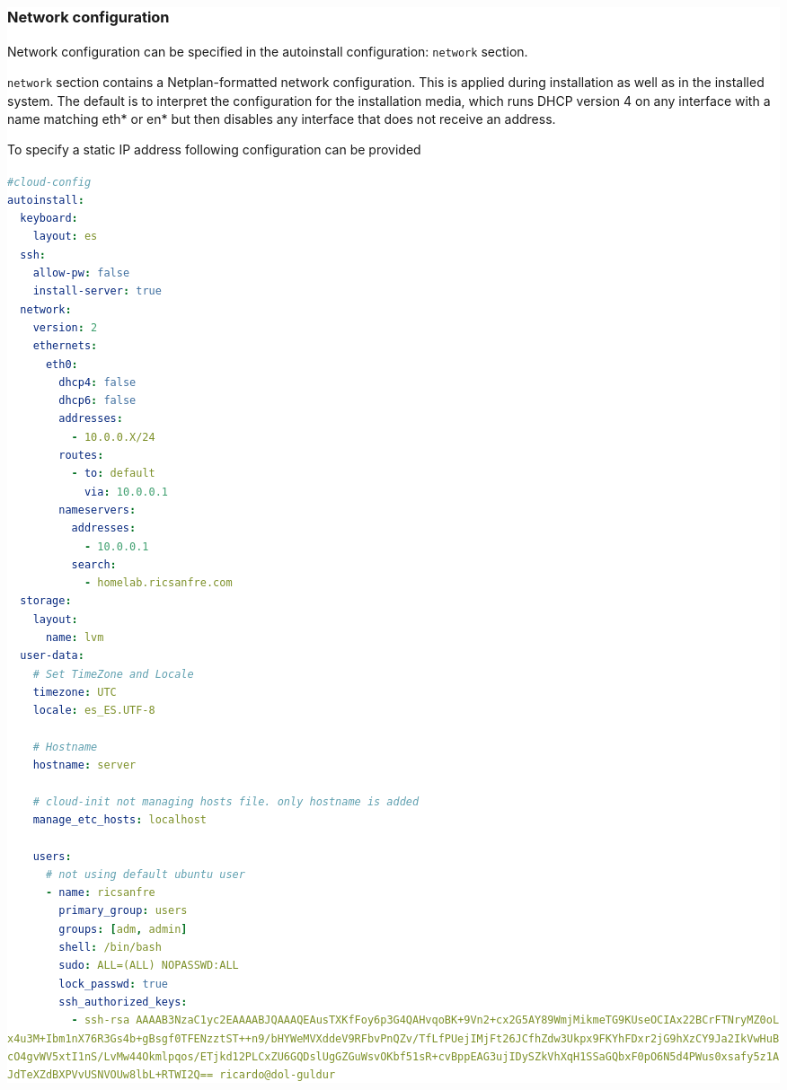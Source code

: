 ### Network configuration

Network configuration can be specified in the autoinstall configuration: `network` section.

`network` section contains a Netplan-formatted network configuration.
This is applied during installation as well as in the installed system. The default is to interpret the configuration for the installation media, which runs DHCP version 4 on any interface with a name matching eth* or en* but then disables any interface that does not receive an address.

To specify a static IP address following configuration can be provided

```yaml
#cloud-config
autoinstall:
  keyboard:
    layout: es
  ssh:
    allow-pw: false
    install-server: true
  network:
    version: 2
    ethernets:
      eth0:
        dhcp4: false
        dhcp6: false
        addresses:
          - 10.0.0.X/24
        routes:
          - to: default
            via: 10.0.0.1
        nameservers:
          addresses:
            - 10.0.0.1
          search:
            - homelab.ricsanfre.com
  storage:
    layout:
      name: lvm
  user-data:
    # Set TimeZone and Locale
    timezone: UTC
    locale: es_ES.UTF-8

    # Hostname
    hostname: server

    # cloud-init not managing hosts file. only hostname is added
    manage_etc_hosts: localhost

    users:
      # not using default ubuntu user
      - name: ricsanfre
        primary_group: users
        groups: [adm, admin]
        shell: /bin/bash
        sudo: ALL=(ALL) NOPASSWD:ALL
        lock_passwd: true
        ssh_authorized_keys:
          - ssh-rsa AAAAB3NzaC1yc2EAAAABJQAAAQEAusTXKfFoy6p3G4QAHvqoBK+9Vn2+cx2G5AY89WmjMikmeTG9KUseOCIAx22BCrFTNryMZ0oLx4u3M+Ibm1nX76R3Gs4b+gBsgf0TFENzztST++n9/bHYWeMVXddeV9RFbvPnQZv/TfLfPUejIMjFt26JCfhZdw3Ukpx9FKYhFDxr2jG9hXzCY9Ja2IkVwHuBcO4gvWV5xtI1nS/LvMw44Okmlpqos/ETjkd12PLCxZU6GQDslUgGZGuWsvOKbf51sR+cvBppEAG3ujIDySZkVhXqH1SSaGQbxF0pO6N5d4PWus0xsafy5z1AJdTeXZdBXPVvUSNVOUw8lbL+RTWI2Q== ricardo@dol-guldur
```